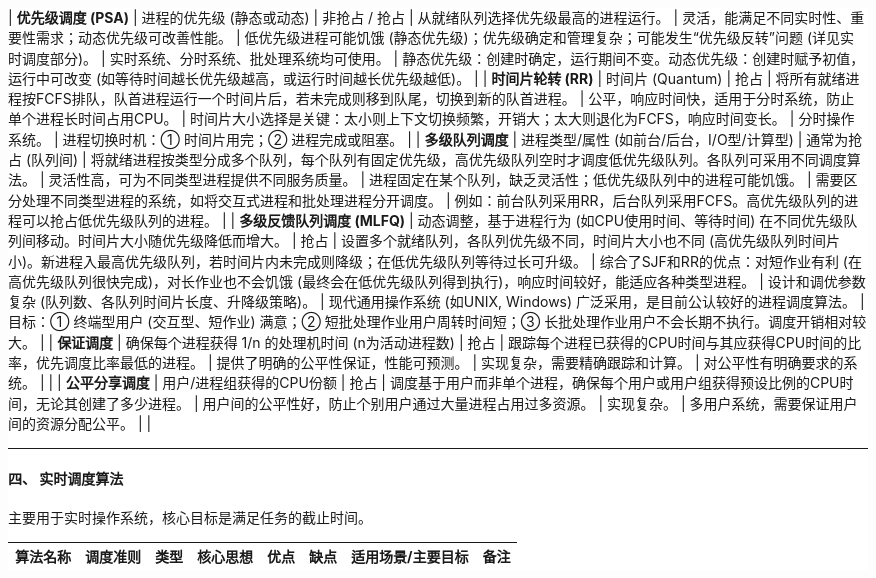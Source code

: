 | **优先级调度 (PSA)**           | 进程的优先级 (静态或动态)                                                       | 非抢占 / 抢占        | 从就绪队列选择优先级最高的进程运行。                                                                        | 灵活，能满足不同实时性、重要性需求；动态优先级可改善性能。                                                                   | 低优先级进程可能饥饿 (静态优先级)；优先级确定和管理复杂；可能发生“优先级反转”问题 (详见实时调度部分)。                                                        | 实时系统、分时系统、批处理系统均可使用。                                                                                                  | 静态优先级：创建时确定，运行期间不变。动态优先级：创建时赋予初值，运行中可改变 (如等待时间越长优先级越高，或运行时间越长优先级越低)。                                                                             |
| **时间片轮转 (RR)**             | 时间片 (Quantum)                                                        | 抢占                 | 将所有就绪进程按FCFS排队，队首进程运行一个时间片后，若未完成则移到队尾，切换到新的队首进程。                                        | 公平，响应时间快，适用于分时系统，防止单个进程长时间占用CPU。                                                              | 时间片大小选择是关键：太小则上下文切换频繁，开销大；太大则退化为FCFS，响应时间变长。                                                                     | 分时操作系统。                                                                                                                            | 进程切换时机：① 时间片用完；② 进程完成或阻塞。                                                                                                                                                              |
| **多级队列调度**                 | 进程类型/属性 (如前台/后台，I/O型/计算型)                                           | 通常为抢占 (队列间)  | 将就绪进程按类型分成多个队列，每个队列有固定优先级，高优先级队列空时才调度低优先级队列。各队列可采用不同调度算法。                                | 灵活性高，可为不同类型进程提供不同服务质量。                                                                               | 进程固定在某个队列，缺乏灵活性；低优先级队列中的进程可能饥饿。                                                                               | 需要区分处理不同类型进程的系统，如将交互式进程和批处理进程分开调度。                                                                                    | 例如：前台队列采用RR，后台队列采用FCFS。高优先级队列的进程可以抢占低优先级队列的进程。                                                                                                                           |
| **多级反馈队列调度 (MLFQ)**     | 动态调整，基于进程行为 (如CPU使用时间、等待时间) 在不同优先级队列间移动。时间片大小随优先级降低而增大。 | 抢占                 | 设置多个就绪队列，各队列优先级不同，时间片大小也不同 (高优先级队列时间片小)。新进程入最高优先级队列，若时间片内未完成则降级；在低优先级队列等待过长可升级。 | 综合了SJF和RR的优点：对短作业有利 (在高优先级队列很快完成)，对长作业也不会饥饿 (最终会在低优先级队列得到执行)，响应时间较好，能适应各种类型进程。 | 设计和调优参数复杂 (队列数、各队列时间片长度、升降级策略)。                                                                                | 现代通用操作系统 (如UNIX, Windows) 广泛采用，是目前公认较好的进程调度算法。                                                                   | 目标：① 终端型用户 (交互型、短作业) 满意；② 短批处理作业用户周转时间短；③ 长批处理作业用户不会长期不执行。调度开销相对较大。                                                                                  |
| **保证调度**                   | 确保每个进程获得 1/n 的处理机时间 (n为活动进程数)                                       | 抢占                 | 跟踪每个进程已获得的CPU时间与其应获得CPU时间的比率，优先调度比率最低的进程。                                                  | 提供了明确的公平性保证，性能可预测。                                                                                         | 实现复杂，需要精确跟踪和计算。                                                                                                   | 对公平性有明确要求的系统。                                                                                                                    |                                                                                                                                                                                                           |
| **公平分享调度**               | 用户/进程组获得的CPU份额                                                         | 抢占                 | 调度基于用户而非单个进程，确保每个用户或用户组获得预设比例的CPU时间，无论其创建了多少进程。                                           | 用户间的公平性好，防止个别用户通过大量进程占用过多资源。                                                                       | 实现复杂。                                                                                                                                 | 多用户系统，需要保证用户间的资源分配公平。                                                                                                      |                                                                                                                                                                                                           |

---

#### 四、 实时调度算法

主要用于实时操作系统，核心目标是满足任务的截止时间。

| 算法名称                                 | 调度准则                                        | 类型                 | 核心思想                                                                 | 优点                                                               | 缺点                                                                   | 适用场景/主要目标                                                                                               | 备注                                                                                                               |
| :--------------------------------------- | :---------------------------------------------- | :------------------- | :----------------------------------------------------------------------- | :----------------------------------------------------------------- | :--------------------------------------------------------------------- | :-------------------------------------------------------------------------------------------------------------- | :--------------------------------------------------------------------------------------------------------------- |